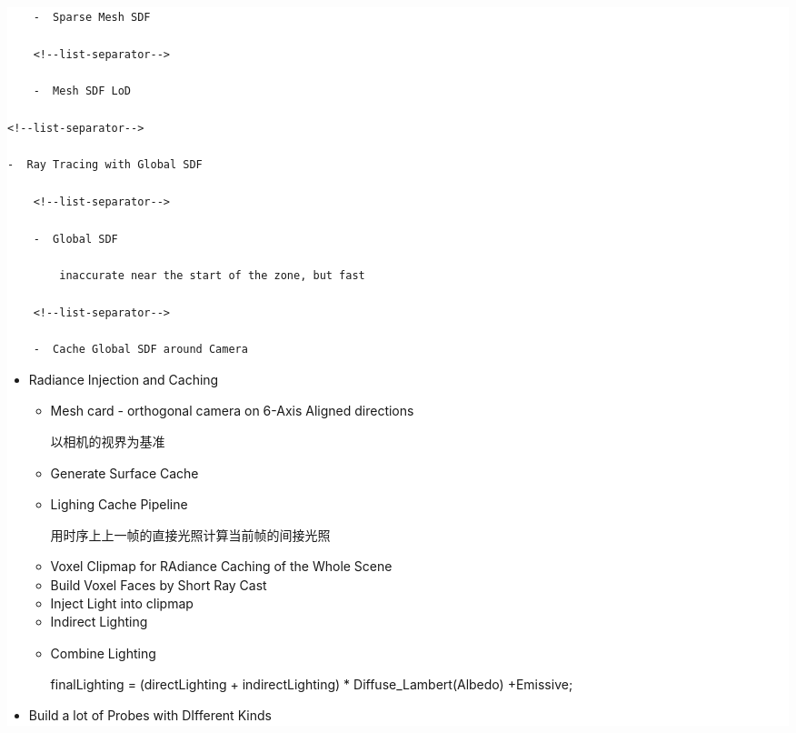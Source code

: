         -  Sparse Mesh SDF

        <!--list-separator-->

        -  Mesh SDF LoD

    <!--list-separator-->

    -  Ray Tracing with Global SDF

        <!--list-separator-->

        -  Global SDF

            inaccurate near the start of the zone, but fast

        <!--list-separator-->

        -  Cache Global SDF around Camera



-  Radiance Injection and Caching

    <!--list-separator-->

    -  Mesh card - orthogonal camera on 6-Axis Aligned directions

        以相机的视界为基准

    <!--list-separator-->

    -  Generate Surface Cache

    <!--list-separator-->

    -  Lighing Cache Pipeline

        用时序上上一帧的直接光照计算当前帧的间接光照

    <!--list-separator-->

    -  Voxel Clipmap for RAdiance Caching of the Whole Scene

    <!--list-separator-->

    -  Build Voxel Faces by Short Ray Cast

    <!--list-separator-->

    -  Inject Light into clipmap

    <!--list-separator-->

    -  Indirect Lighting

    <!--list-separator-->

    -  Combine Lighting

        finalLighting = (directLighting + indirectLighting) \* Diffuse_Lambert(Albedo) +Emissive;



-  Build a lot of Probes with DIfferent Kinds

    <!--list-separator-->

